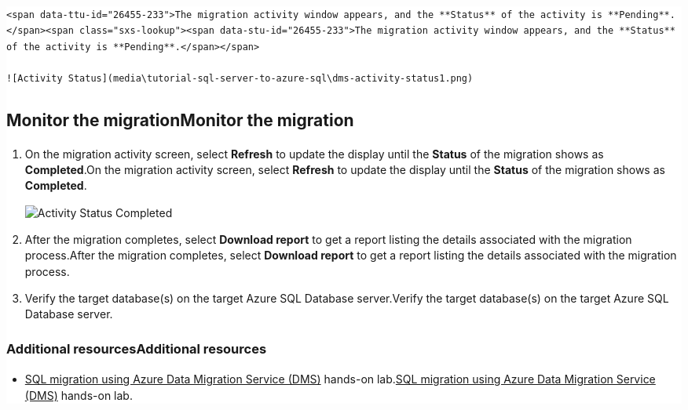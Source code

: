    <span data-ttu-id="26455-233">The migration activity window appears, and the **Status** of the activity is **Pending**.</span><span class="sxs-lookup"><span data-stu-id="26455-233">The migration activity window appears, and the **Status** of the activity is **Pending**.</span></span>

    ![Activity Status](media\tutorial-sql-server-to-azure-sql\dms-activity-status1.png)

## <a name="monitor-the-migration"></a><span data-ttu-id="26455-235">Monitor the migration</span><span class="sxs-lookup"><span data-stu-id="26455-235">Monitor the migration</span></span>
1. <span data-ttu-id="26455-236">On the migration activity screen, select **Refresh** to update the display until the **Status** of the migration shows as **Completed**.</span><span class="sxs-lookup"><span data-stu-id="26455-236">On the migration activity screen, select **Refresh** to update the display until the **Status** of the migration shows as **Completed**.</span></span>

    ![Activity Status Completed](media\tutorial-sql-server-to-azure-sql\dms-completed-activity1.png)

2. <span data-ttu-id="26455-238">After the migration completes, select **Download report** to get a report listing the details associated with the migration process.</span><span class="sxs-lookup"><span data-stu-id="26455-238">After the migration completes, select **Download report** to get a report listing the details associated with the migration process.</span></span>

3. <span data-ttu-id="26455-239">Verify the target database(s) on the target Azure SQL Database server.</span><span class="sxs-lookup"><span data-stu-id="26455-239">Verify the target database(s) on the target Azure SQL Database server.</span></span>

### <a name="additional-resources"></a><span data-ttu-id="26455-240">Additional resources</span><span class="sxs-lookup"><span data-stu-id="26455-240">Additional resources</span></span>

 * <span data-ttu-id="26455-241">[SQL migration using Azure Data Migration Service (DMS)](https://www.microsoft.com/handsonlabs/SelfPacedLabs/?storyGuid=3b671509-c3cd-4495-8e8f-354acfa09587) hands-on lab.</span><span class="sxs-lookup"><span data-stu-id="26455-241">[SQL migration using Azure Data Migration Service (DMS)](https://www.microsoft.com/handsonlabs/SelfPacedLabs/?storyGuid=3b671509-c3cd-4495-8e8f-354acfa09587) hands-on lab.</span></span>